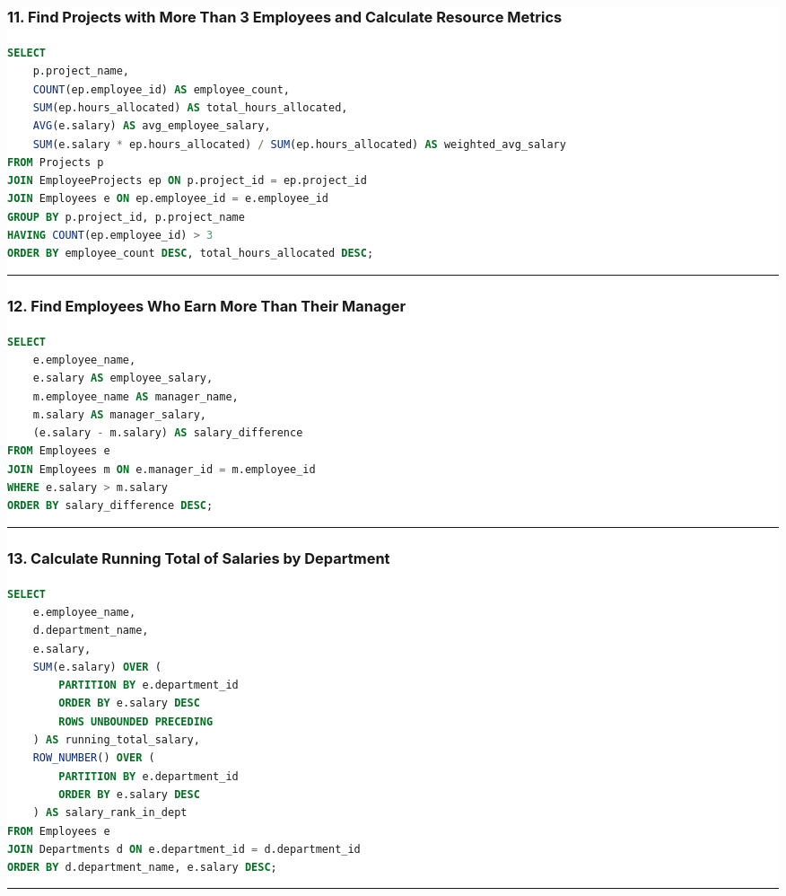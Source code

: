 
### 11. Find Projects with More Than 3 Employees and Calculate Resource Metrics
```sql
SELECT 
    p.project_name,
    COUNT(ep.employee_id) AS employee_count,
    SUM(ep.hours_allocated) AS total_hours_allocated,
    AVG(e.salary) AS avg_employee_salary,
    SUM(e.salary * ep.hours_allocated) / SUM(ep.hours_allocated) AS weighted_avg_salary
FROM Projects p
JOIN EmployeeProjects ep ON p.project_id = ep.project_id
JOIN Employees e ON ep.employee_id = e.employee_id
GROUP BY p.project_id, p.project_name
HAVING COUNT(ep.employee_id) > 3
ORDER BY employee_count DESC, total_hours_allocated DESC;
```

---

### 12. Find Employees Who Earn More Than Their Manager
```sql
SELECT 
    e.employee_name,
    e.salary AS employee_salary,
    m.employee_name AS manager_name,
    m.salary AS manager_salary,
    (e.salary - m.salary) AS salary_difference
FROM Employees e
JOIN Employees m ON e.manager_id = m.employee_id
WHERE e.salary > m.salary
ORDER BY salary_difference DESC;
```

---

### 13. Calculate Running Total of Salaries by Department
```sql
SELECT 
    e.employee_name,
    d.department_name,
    e.salary,
    SUM(e.salary) OVER (
        PARTITION BY e.department_id 
        ORDER BY e.salary DESC 
        ROWS UNBOUNDED PRECEDING
    ) AS running_total_salary,
    ROW_NUMBER() OVER (
        PARTITION BY e.department_id 
        ORDER BY e.salary DESC
    ) AS salary_rank_in_dept
FROM Employees e
JOIN Departments d ON e.department_id = d.department_id
ORDER BY d.department_name, e.salary DESC;
```

---